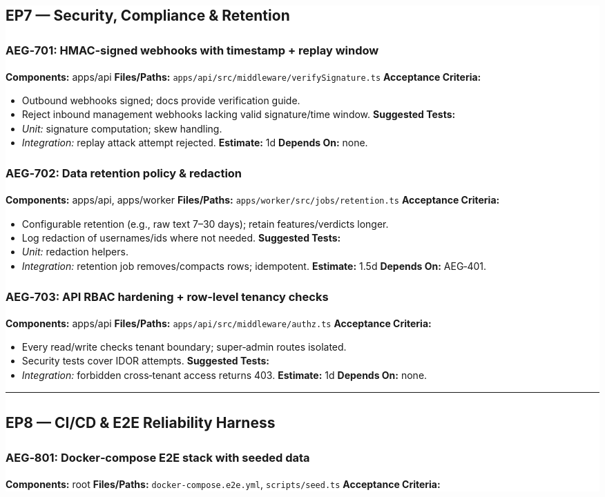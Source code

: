 
## EP7 — Security, Compliance & Retention

### AEG‑701: HMAC‑signed webhooks with timestamp + replay window

**Components:** apps/api
**Files/Paths:** `apps/api/src/middleware/verifySignature.ts`
**Acceptance Criteria:**

* Outbound webhooks signed; docs provide verification guide.
* Reject inbound management webhooks lacking valid signature/time window.
  **Suggested Tests:**
* *Unit:* signature computation; skew handling.
* *Integration:* replay attack attempt rejected.
  **Estimate:** 1d
  **Depends On:** none.

### AEG‑702: Data retention policy & redaction

**Components:** apps/api, apps/worker
**Files/Paths:** `apps/worker/src/jobs/retention.ts`
**Acceptance Criteria:**

* Configurable retention (e.g., raw text 7–30 days); retain features/verdicts longer.
* Log redaction of usernames/ids where not needed.
  **Suggested Tests:**
* *Unit:* redaction helpers.
* *Integration:* retention job removes/compacts rows; idempotent.
  **Estimate:** 1.5d
  **Depends On:** AEG‑401.

### AEG‑703: API RBAC hardening + row‑level tenancy checks

**Components:** apps/api
**Files/Paths:** `apps/api/src/middleware/authz.ts`
**Acceptance Criteria:**

* Every read/write checks tenant boundary; super‑admin routes isolated.
* Security tests cover IDOR attempts.
  **Suggested Tests:**
* *Integration:* forbidden cross‑tenant access returns 403.
  **Estimate:** 1d
  **Depends On:** none.

---

## EP8 — CI/CD & E2E Reliability Harness

### AEG‑801: Docker‑compose E2E stack with seeded data

**Components:** root
**Files/Paths:** `docker-compose.e2e.yml`, `scripts/seed.ts`
**Acceptance Criteria:**
